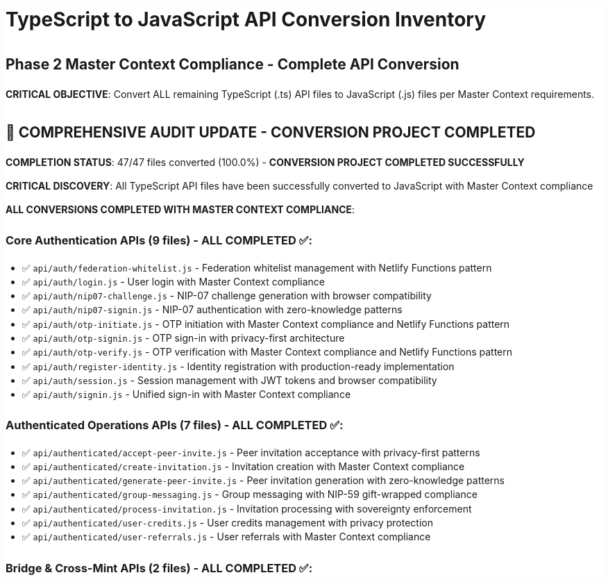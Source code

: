 # TypeScript to JavaScript API Conversion Inventory

## Phase 2 Master Context Compliance - Complete API Conversion

**CRITICAL OBJECTIVE**: Convert ALL remaining TypeScript (.ts) API files to JavaScript (.js) files per Master Context requirements.

## 🎉 COMPREHENSIVE AUDIT UPDATE - CONVERSION PROJECT COMPLETED

**COMPLETION STATUS**: 47/47 files converted (100.0%) - **CONVERSION PROJECT COMPLETED SUCCESSFULLY**

**CRITICAL DISCOVERY**: All TypeScript API files have been successfully converted to JavaScript with Master Context compliance

**ALL CONVERSIONS COMPLETED WITH MASTER CONTEXT COMPLIANCE**:

### **Core Authentication APIs (9 files) - ALL COMPLETED ✅**:

- ✅ `api/auth/federation-whitelist.js` - Federation whitelist management with Netlify Functions pattern
- ✅ `api/auth/login.js` - User login with Master Context compliance
- ✅ `api/auth/nip07-challenge.js` - NIP-07 challenge generation with browser compatibility
- ✅ `api/auth/nip07-signin.js` - NIP-07 authentication with zero-knowledge patterns
- ✅ `api/auth/otp-initiate.js` - OTP initiation with Master Context compliance and Netlify Functions pattern
- ✅ `api/auth/otp-signin.js` - OTP sign-in with privacy-first architecture
- ✅ `api/auth/otp-verify.js` - OTP verification with Master Context compliance and Netlify Functions pattern
- ✅ `api/auth/register-identity.js` - Identity registration with production-ready implementation
- ✅ `api/auth/session.js` - Session management with JWT tokens and browser compatibility
- ✅ `api/auth/signin.js` - Unified sign-in with Master Context compliance

### **Authenticated Operations APIs (7 files) - ALL COMPLETED ✅**:

- ✅ `api/authenticated/accept-peer-invite.js` - Peer invitation acceptance with privacy-first patterns
- ✅ `api/authenticated/create-invitation.js` - Invitation creation with Master Context compliance
- ✅ `api/authenticated/generate-peer-invite.js` - Peer invitation generation with zero-knowledge patterns
- ✅ `api/authenticated/group-messaging.js` - Group messaging with NIP-59 gift-wrapped compliance
- ✅ `api/authenticated/process-invitation.js` - Invitation processing with sovereignty enforcement
- ✅ `api/authenticated/user-credits.js` - User credits management with privacy protection
- ✅ `api/authenticated/user-referrals.js` - User referrals with Master Context compliance

### **Bridge & Cross-Mint APIs (2 files) - ALL COMPLETED ✅**:
